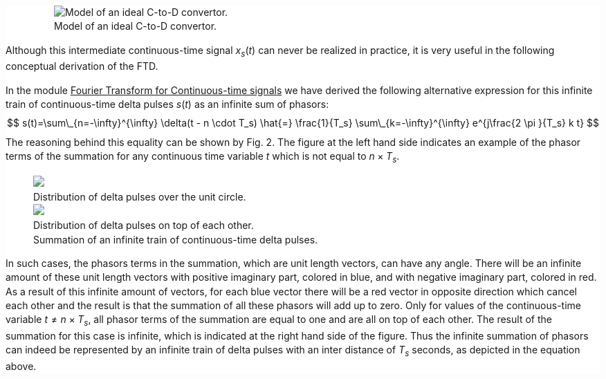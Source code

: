 <div style="max-width: 800px; margin: auto">
  <figure>
    <img
      src="/../files/7.Images/discrete/transforms/FTD/CDconv.svg"
      alt="Model of an ideal C-to-D convertor."
    />
    <figcaption class="numbered">
      Model of an ideal C-to-D convertor.
    </figcaption>
  </figure>
</div>

Although this intermediate continuous-time signal $x_s(t)$ can never be realized in practice, it is very useful in the following conceptual derivation of the FTD.

In the module <a href="../../continuous/continuoussignalprocessing_transforms_ftc">Fourier Transform for Continuous-time signals</a> we have derived the following alternative expression for this infinite train of continuous-time delta pulses $s(t)$ as an infinite sum of phasors:
$$ s(t)=\sum\_{n=-\infty}^{\infty} \delta(t - n \cdot T_s) \hat{=} \frac{1}{T_s} \sum\_{k=-\infty}^{\infty} e^{j\frac{2 \pi }{T_s} k t} $$
The reasoning behind this equality can be shown by Fig. 2.
The figure at the left hand side indicates an example of the phasor terms of the summation for any continuous time variable $t$ which is not equal to $n \times T_s$.

<figure>
<div class="rowimg2">
  <div class="columnimg2">
    <img src="/../files/7.Images/discrete/transforms/FTD/Phasors0.svg"
    style="width:100%">
    <figcaption>
      Distribution of delta pulses over the unit circle.
    </figcaption>
  </div>
  <div class="columnimg2">
    <img src="/../files/7.Images/discrete/transforms/FTD/Phasors1.svg"
    style="width:100%">
    <figcaption>
      Distribution of delta pulses on top of each other.
    </figcaption>
  </div>
</div>
<figcaption class="numbered">
  Summation of an infinite train of continuous-time delta pulses.
</figcaption>
</figure>


In such cases, the phasors terms in the summation, which are unit length vectors, can have any angle. There will be an infinite amount of these unit length vectors with positive imaginary part, colored in blue, and with negative imaginary part, colored in red.
As a result of this infinite amount of vectors, for each blue vector there will be a red vector in opposite direction which cancel each other and the result is that the summation of all these phasors will add up to zero.
Only for values of the continuous-time variable $t \neq n \times T_s$, all phasor terms of the summation are equal to one and are all on top of each other. The result of the summation for this case is infinite, which is indicated at the right hand side of the figure.
Thus the infinite summation of phasors can indeed be represented by an infinite train of delta pulses with an inter distance of $T_s$ seconds, as depicted in the equation above.
